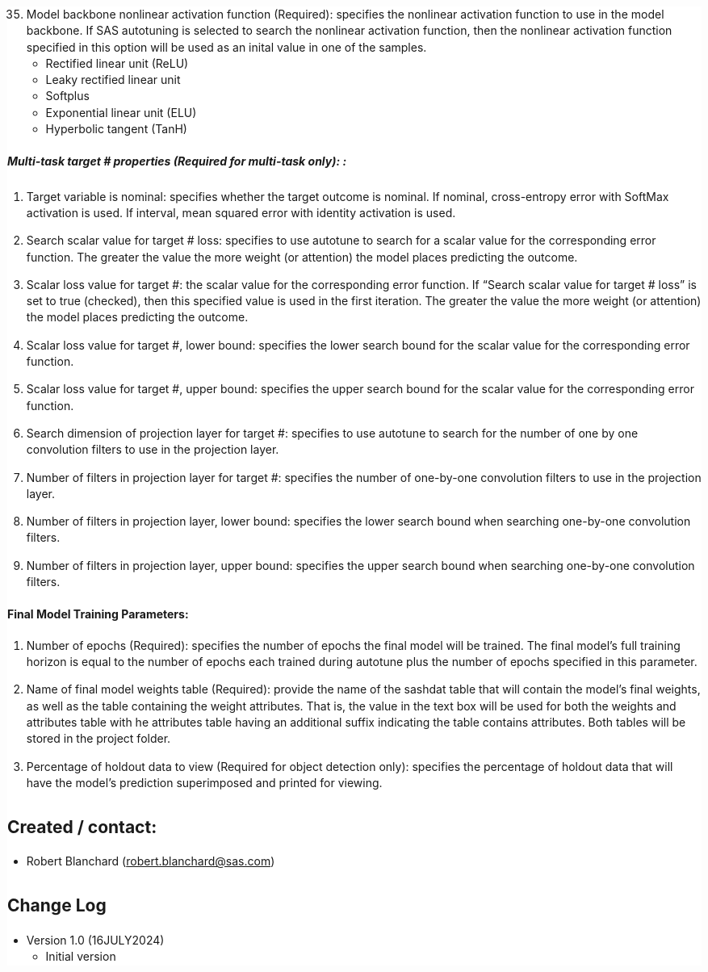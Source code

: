 35. Model backbone nonlinear activation function (Required): specifies the nonlinear activation function to use in the model backbone. If SAS autotuning is selected to search the nonlinear activation function, then the nonlinear activation function specified in this option will be used as an inital value in one of the samples.
     - Rectified linear unit (ReLU)
     - Leaky rectified linear unit
     - Softplus
     - Exponential linear unit (ELU)
     - Hyperbolic tangent (TanH)

##### Multi-task target # properties (Required for multi-task only):  :
1. Target variable is nominal: specifies whether the target outcome is nominal. If nominal, cross-entropy error with SoftMax activation is used. If interval, mean squared error with identity activation is used. 

2. Search scalar value for target # loss: specifies to use autotune to search for a scalar value for the corresponding error function. The greater the value the more weight (or attention) the model places predicting the outcome.
  
3. Scalar loss value for target #: the scalar value for the corresponding error function. If “Search scalar value for target # loss” is set to true (checked), then this specified value is used in the first iteration. The greater the value the more weight (or attention) the model places predicting the outcome.

4. Scalar loss value for target #, lower bound: specifies the lower search bound for the scalar value for the corresponding error function.

5. Scalar loss value for target #, upper bound: specifies the upper search bound for the scalar value for the corresponding error function.

6. Search dimension of projection layer for target #: specifies to use autotune to search for the number of one by one convolution filters to use in the projection layer.

7. Number of filters in projection layer for target #: specifies the number of one-by-one convolution filters to use in the projection layer.

8. Number of filters in projection layer, lower bound: specifies the lower search bound when searching one-by-one convolution filters.

9. Number of filters in projection layer, upper bound: specifies the upper search bound when searching one-by-one convolution filters.

#### Final Model Training Parameters:
1. Number of epochs (Required): specifies the number of epochs the final model will be trained. The final model’s full training horizon is equal to the number of epochs each trained during autotune plus the number of epochs specified in this parameter.

2. Name of final model weights table (Required): provide the name of the sashdat table that will contain the model’s final weights, as well as the table containing the weight attributes. That is, the value in the text box will be used for both the weights and attributes table with he attributes table having an additional suffix indicating the table contains attributes. Both tables will be stored in the project folder.

3. Percentage of holdout data to view (Required for object detection only): specifies the percentage of holdout data that will have the model’s prediction superimposed and printed for viewing.  



## Created / contact:

- Robert Blanchard (robert.blanchard@sas.com)

## Change Log
- Version 1.0 (16JULY2024)
    - Initial version
